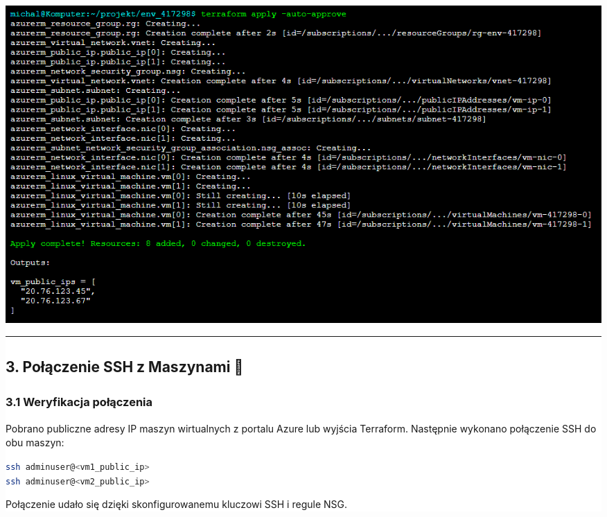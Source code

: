 ![Wdrożenie infrastruktury Terraform](Zdjęcia/22.png)

---

## 3. Połączenie SSH z Maszynami 🔑

### 3.1 Weryfikacja połączenia
Pobrano publiczne adresy IP maszyn wirtualnych z portalu Azure lub wyjścia Terraform. Następnie wykonano połączenie SSH do obu maszyn:
```bash
ssh adminuser@<vm1_public_ip>
ssh adminuser@<vm2_public_ip>
```

Połączenie udało się dzięki skonfigurowanemu kluczowi SSH i regule NSG.

